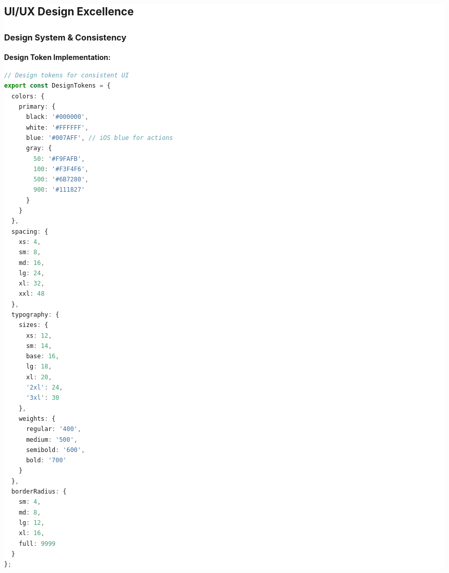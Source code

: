 ## UI/UX Design Excellence

### Design System & Consistency
**Design Token Implementation:**
```typescript
// Design tokens for consistent UI
export const DesignTokens = {
  colors: {
    primary: {
      black: '#000000',
      white: '#FFFFFF',
      blue: '#007AFF', // iOS blue for actions
      gray: {
        50: '#F9FAFB',
        100: '#F3F4F6',
        500: '#6B7280',
        900: '#111827'
      }
    }
  },
  spacing: {
    xs: 4,
    sm: 8,
    md: 16,
    lg: 24,
    xl: 32,
    xxl: 48
  },
  typography: {
    sizes: {
      xs: 12,
      sm: 14,
      base: 16,
      lg: 18,
      xl: 20,
      '2xl': 24,
      '3xl': 30
    },
    weights: {
      regular: '400',
      medium: '500',
      semibold: '600',
      bold: '700'
    }
  },
  borderRadius: {
    sm: 4,
    md: 8,
    lg: 12,
    xl: 16,
    full: 9999
  }
};
```
